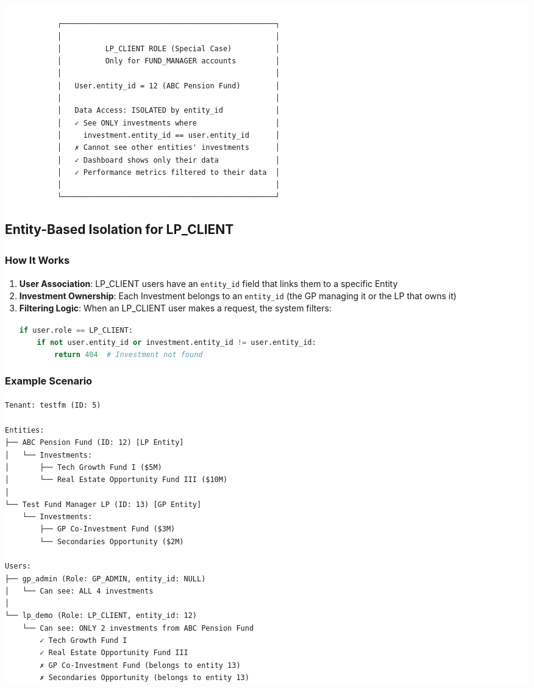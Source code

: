 ```

            ┌─────────────────────────────────────────────────┐
            │                                                 │
            │          LP_CLIENT ROLE (Special Case)          │
            │          Only for FUND_MANAGER accounts         │
            │                                                 │
            │   User.entity_id = 12 (ABC Pension Fund)        │
            │                                                 │
            │   Data Access: ISOLATED by entity_id            │
            │   ✓ See ONLY investments where                  │
            │     investment.entity_id == user.entity_id      │
            │   ✗ Cannot see other entities' investments      │
            │   ✓ Dashboard shows only their data             │
            │   ✓ Performance metrics filtered to their data  │
            │                                                 │
            └─────────────────────────────────────────────────┘
```

## Entity-Based Isolation for LP_CLIENT

### How It Works

1. **User Association**: LP_CLIENT users have an `entity_id` field that links them to a specific Entity
2. **Investment Ownership**: Each Investment belongs to an `entity_id` (the GP managing it or the LP that owns it)
3. **Filtering Logic**: When an LP_CLIENT user makes a request, the system filters:
   ```python
   if user.role == LP_CLIENT:
       if not user.entity_id or investment.entity_id != user.entity_id:
           return 404  # Investment not found
   ```

### Example Scenario

```
Tenant: testfm (ID: 5)

Entities:
├── ABC Pension Fund (ID: 12) [LP Entity]
│   └── Investments:
│       ├── Tech Growth Fund I ($5M)
│       └── Real Estate Opportunity Fund III ($10M)
│
└── Test Fund Manager LP (ID: 13) [GP Entity]
    └── Investments:
        ├── GP Co-Investment Fund ($3M)
        └── Secondaries Opportunity ($2M)

Users:
├── gp_admin (Role: GP_ADMIN, entity_id: NULL)
│   └── Can see: ALL 4 investments
│
└── lp_demo (Role: LP_CLIENT, entity_id: 12)
    └── Can see: ONLY 2 investments from ABC Pension Fund
        ✓ Tech Growth Fund I
        ✓ Real Estate Opportunity Fund III
        ✗ GP Co-Investment Fund (belongs to entity 13)
        ✗ Secondaries Opportunity (belongs to entity 13)
```
